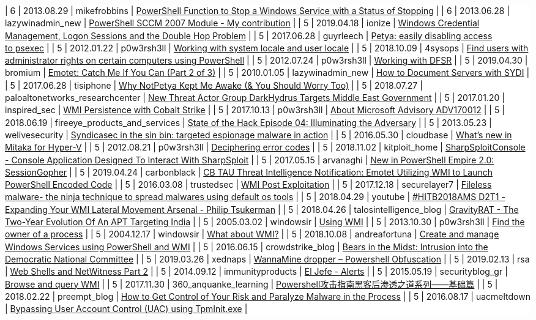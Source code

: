 | 6 | 2013.08.29 | mikefrobbins | [PowerShell Function to Stop a Windows Service with a Status of Stopping](http://mikefrobbins.com/2013/08/29/powershell-function-to-stop-a-windows-service-with-a-status-of-stopping/) |
| 6 | 2013.06.28 | lazywinadmin_new | [PowerShell SCCM 2007 Module - My contribution](https://lazywinadmin.com/2013/06/powershell-sccm-2007-module-my.html) |
| 5 | 2019.04.18 | ionize | [Windows Credential Management, Logon Sessions and the Double Hop Problem](https://ionize.com.au/windows-credential-management-logon-sessions-and-the-double-hop-problem/) |
| 5 | 2017.06.28 | guyrleech | [Petya: easily disabling access to psexec](https://guyrleech.wordpress.com/2017/06/28/petya-easily-disabling-access-to-psexec/) |
| 5 | 2012.01.22 | p0w3rsh3ll | [Working with system locale and user locale](https://p0w3rsh3ll.wordpress.com/2012/01/22/working-with-system-locale-and-user-locale/) |
| 5 | 2018.10.09 | 4sysops | [Find users with administrator rights on certain computers using PowerShell](https://4sysops.com/archives/find-users-with-administrator-rights-on-certain-computers-using-powershell/) |
| 5 | 2012.07.24 | p0w3rsh3ll | [Working with DFSR](https://p0w3rsh3ll.wordpress.com/2012/07/24/working-with-dfsr/) |
| 5 | 2019.04.30 | bromium | [Emotet: Catch Me If You Can (Part 2 of 3)](https://www.bromium.com/emotet-analysis-catch-me-if-you-can/) |
| 5 | 2010.01.05 | lazywinadmin_new | [How to Document Servers with SYDI](https://lazywinadmin.com/2010/12/how-to-document-servers-with-sydi_23.html) |
| 5 | 2017.06.28 | tisiphone | [Why NotPetya Kept Me Awake (& You Should Worry Too)](https://tisiphone.net/2017/06/28/why-notpetya-kept-me-awake-you-should-worry-too/) |
| 5 | 2018.07.27 | paloaltonetworks_researchcenter | [New Threat Actor Group DarkHydrus Targets Middle East Government](https://researchcenter.paloaltonetworks.com/2018/07/unit42-new-threat-actor-group-darkhydrus-targets-middle-east-government/) |
| 5 | 2017.01.20 | inspired_sec | [WMI Persistence with Cobalt Strike](https://blog.inspired-sec.com/archive/2017/01/20/WMI-Persistence.html) |
| 5 | 2017.10.13 | p0w3rsh3ll | [About Microsoft Advisory ADV170012](https://p0w3rsh3ll.wordpress.com/2017/10/13/about-microsoft-advisory-adv170012/) |
| 5 | 2018.06.19 | fireeye_products_and_services | [State of the Hack Episode 04: Illuminating the Adversary](http://www.fireeye.com/blog/products-and-services/2018/06/state-of-the-hack-illuminating-the-adversary.html) |
| 5 | 2013.05.23 | welivesecurity | [Syndicasec in the sin bin: targeted espionage malware in action](https://www.welivesecurity.com/2013/05/23/syndicasec-in-the-sin-bin/) |
| 5 | 2016.05.30 | cloudbase | [What’s new in Mitaka for Hyper-V](https://cloudbase.it/whats-new-mitaka-hyper-v/) |
| 5 | 2012.08.21 | p0w3rsh3ll | [Deciphering error codes](https://p0w3rsh3ll.wordpress.com/2012/08/21/deciphering-error-codes/) |
| 5 | 2018.11.02 | kitploit_home | [SharpSploitConsole - Console Application Designed To Interact With SharpSploit](https://www.kitploit.com/2018/11/sharpsploitconsole-console-application.html) |
| 5 | 2017.05.15 | arvanaghi | [New in PowerShell Empire 2.0: SessionGopher](https://arvanaghi.com/blog/new-in-PS-empire-2.0-sessiongopher/) |
| 5 | 2019.04.24 | carbonblack | [CB TAU Threat Intelligence Notification: Emotet Utilizing WMI to Launch PowerShell Encoded Code](https://www.carbonblack.com/2019/04/24/cb-tau-threat-intelligence-notification-emotet-utilizing-wmi-to-launch-powershell-encoded-code/) |
| 5 | 2016.03.08 | trustedsec | [WMI Post Exploitation](https://www.trustedsec.com/2016/03/wmi-post-exploitation/) |
| 5 | 2017.12.18 | securelayer7 | [Fileless malware- the ninja technique to spread malwares using default os tools](http://blog.securelayer7.net/fileless-malware-ninja-technique-spread-malwares-using-default-os-tools/) |
| 5 | 2018.04.29 | youtube | [#HITB2018AMS D2T1 - Expanding Your WMI Lateral Movement Arsenal - Philip Tsukerman](https://www.youtube.com/watch?v=RRc_3c5diC4) |
| 5 | 2018.04.26 | talosintelligence_blog | [GravityRAT - The Two-Year Evolution Of An APT Targeting India](https://blog.talosintelligence.com/2018/04/gravityrat-two-year-evolution-of-apt.html) |
| 5 | 2005.03.02 | windowsir | [Using WMI](http://windowsir.blogspot.com/2005/03/using-wmi.html) |
| 5 | 2013.10.30 | p0w3rsh3ll | [Find the owner of a process](https://p0w3rsh3ll.wordpress.com/2013/10/30/find-the-owner-of-a-process/) |
| 5 | 2004.12.17 | windowsir | [What about WMI?](http://windowsir.blogspot.com/2004/12/what-about-wmi.html) |
| 5 | 2018.10.08 | andreafortuna | [Create and manage Windows Services using PowerShell and WMI](https://www.andreafortuna.org/programming/create-and-manage-windows-services-using-powershell-and-wmi/) |
| 5 | 2016.06.15 | crowdstrike_blog | [Bears in the Midst: Intrusion into the Democratic National Committee](https://www.crowdstrike.com/blog/bears-midst-intrusion-democratic-national-committee/) |
| 5 | 2019.03.26 | xednaps | [WannaMine dropper – Powershell Obfuscation](https://www.xednaps.com/2019/03/26/wannamine-dropper-powershell-obfuscation/) |
| 5 | 2019.02.13 | rsa | [Web Shells and NetWitness Part 2](https://community.rsa.com/community/products/netwitness/blog/2019/02/13/web-shells-and-netwitness-part-2) |
| 5 | 2014.09.12 | immunityproducts | [El Jefe - Alerts](https://immunityproducts.blogspot.com/2014/09/el-jefe-alerts.html) |
| 5 | 2015.05.19 | securityblog_gr | [Browse and query WMI](http://securityblog.gr/2628/browse-and-query-wmi/) |
| 5 | 2017.11.30 | 360_anquanke_learning | [Powershell攻击指南黑客后渗透之道系列——基础篇](https://www.anquanke.com/post/id/87976/) |
| 5 | 2018.02.22 | preempt_blog | [How to Get Control of Your Risk and Paralyze Malware in the Process](https://blog.preempt.com/control-your-risk-and-paralyze-malware-in-the-process) |
| 5 | 2016.08.17 | uacmeltdown | [Bypassing User Account Control (UAC) using TpmInit.exe](http://uacmeltdown.blogspot.com/2016/08/bypassing-user-account-control-uac.html) |